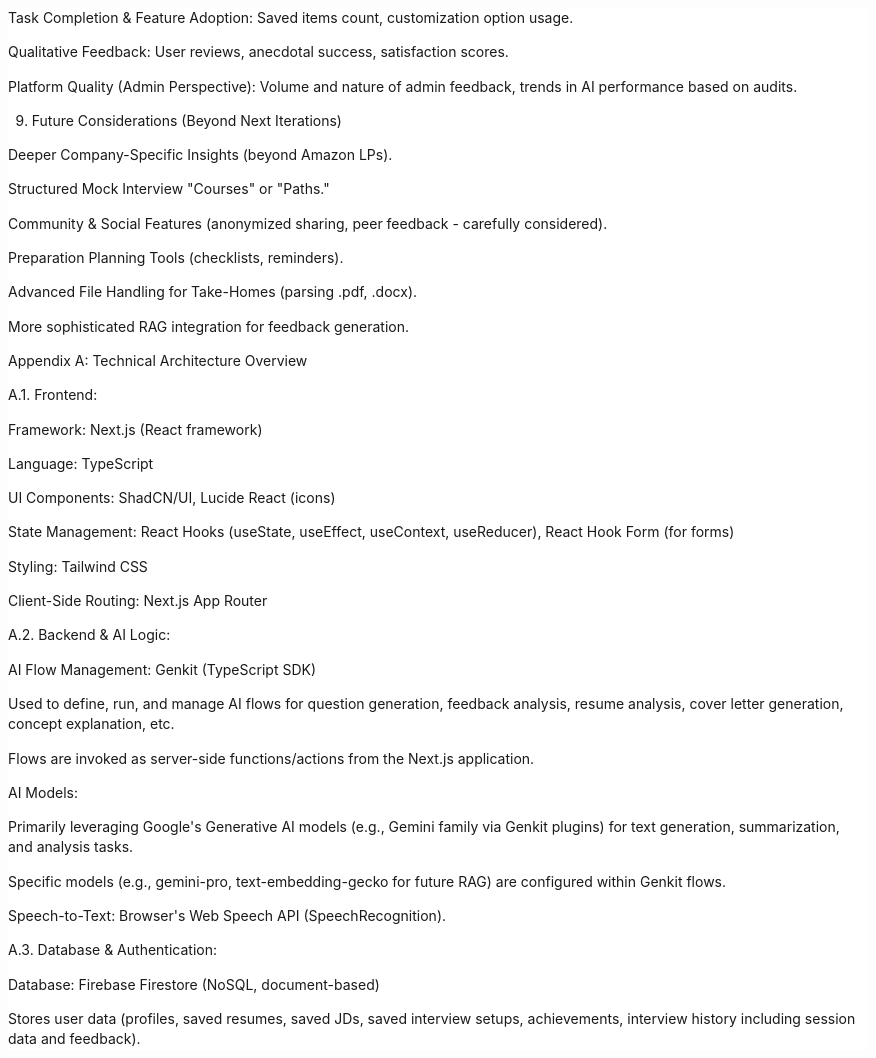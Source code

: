 Task Completion & Feature Adoption: Saved items count, customization option usage.

Qualitative Feedback: User reviews, anecdotal success, satisfaction scores.

Platform Quality (Admin Perspective): Volume and nature of admin feedback, trends in AI performance based on audits.

9. Future Considerations (Beyond Next Iterations)

Deeper Company-Specific Insights (beyond Amazon LPs).

Structured Mock Interview "Courses" or "Paths."

Community & Social Features (anonymized sharing, peer feedback - carefully considered).

Preparation Planning Tools (checklists, reminders).

Advanced File Handling for Take-Homes (parsing .pdf, .docx).

More sophisticated RAG integration for feedback generation.

Appendix A: Technical Architecture Overview

A.1. Frontend:

Framework: Next.js (React framework)

Language: TypeScript

UI Components: ShadCN/UI, Lucide React (icons)

State Management: React Hooks (useState, useEffect, useContext, useReducer), React Hook Form (for forms)

Styling: Tailwind CSS

Client-Side Routing: Next.js App Router

A.2. Backend & AI Logic:

AI Flow Management: Genkit (TypeScript SDK)

Used to define, run, and manage AI flows for question generation, feedback analysis, resume analysis, cover letter generation, concept explanation, etc.

Flows are invoked as server-side functions/actions from the Next.js application.

AI Models:

Primarily leveraging Google's Generative AI models (e.g., Gemini family via Genkit plugins) for text generation, summarization, and analysis tasks.

Specific models (e.g., gemini-pro, text-embedding-gecko for future RAG) are configured within Genkit flows.

Speech-to-Text: Browser's Web Speech API (SpeechRecognition).

A.3. Database & Authentication:

Database: Firebase Firestore (NoSQL, document-based)

Stores user data (profiles, saved resumes, saved JDs, saved interview setups, achievements, interview history including session data and feedback).
